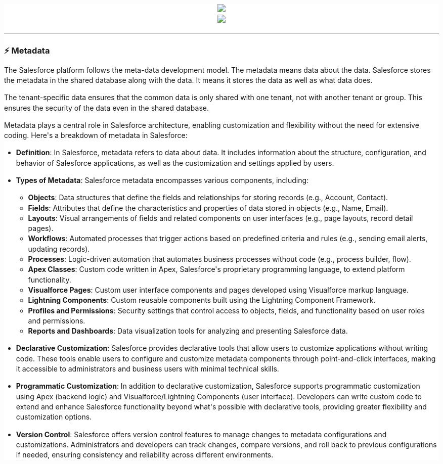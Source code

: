 <div align="center">
<img src="https://intellipaat.com/mediaFiles/2019/03/Multi-tenant.jpg"  />
</div>

<div align="center">
<img src="https://qph.cf2.quoracdn.net/main-qimg-ad537f81b431a170521661167ebe771f"  />
</div>

---

### ⚡ Metadata

The Salesforce platform follows the meta-data development model. The metadata means data about the data. Salesforce stores the metadata in the shared database along with the data. It means it stores the data as well as what data does.

The tenant-specific data ensures that the common data is only shared with one tenant, not with another tenant or group. This ensures the security of the data even in the shared database.

Metadata plays a central role in Salesforce architecture, enabling customization and flexibility without the need for extensive coding. Here's a breakdown of metadata in Salesforce:

* **Definition**: In Salesforce, metadata refers to data about data. It includes information about the structure, configuration, and behavior of Salesforce applications, as well as the customization and settings applied by users.

* **Types of Metadata**: Salesforce metadata encompasses various components, including:
    - **Objects**: Data structures that define the fields and relationships for storing records (e.g., Account, Contact).
    - **Fields**: Attributes that define the characteristics and properties of data stored in objects (e.g., Name, Email).
    - **Layouts**: Visual arrangements of fields and related components on user interfaces (e.g., page layouts, record detail pages).
    - **Workflows**: Automated processes that trigger actions based on predefined criteria and rules (e.g., sending email alerts, updating records).
    - **Processes**: Logic-driven automation that automates business processes without code (e.g., process builder, flow).
    - **Apex Classes**: Custom code written in Apex, Salesforce's proprietary programming language, to extend platform functionality.
    - **Visualforce Pages**: Custom user interface components and pages developed using Visualforce markup language.
    - **Lightning Components**: Custom reusable components built using the Lightning Component Framework.
    - **Profiles and Permissions**: Security settings that control access to objects, fields, and functionality based on user roles and permissions.
    - **Reports and Dashboards**: Data visualization tools for analyzing and presenting Salesforce data.
* **Declarative Customization**: Salesforce provides declarative tools that allow users to customize applications without writing code. These tools enable users to configure and customize metadata components through point-and-click interfaces, making it accessible to administrators and business users with minimal technical skills.
* **Programmatic Customization**: In addition to declarative customization, Salesforce supports programmatic customization using Apex (backend logic) and Visualforce/Lightning Components (user interface). Developers can write custom code to extend and enhance Salesforce functionality beyond what's possible with declarative tools, providing greater flexibility and customization options.
* **Version Control**: Salesforce offers version control features to manage changes to metadata configurations and customizations. Administrators and developers can track changes, compare versions, and roll back to previous configurations if needed, ensuring consistency and reliability across different environments.

